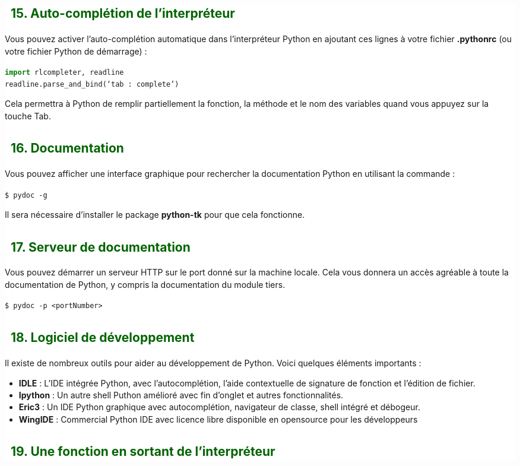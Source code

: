 ## <span style="color:darkgreen;"><i class="fas fa-caret-down" style="margin-right:10px;"></i>15. Auto-complétion de l’interpréteur</span>

Vous pouvez activer l’auto-complétion automatique dans l’interpréteur Python en ajoutant ces lignes à votre fichier **.pythonrc** (ou votre fichier Python de démarrage) :

```python
import rlcompleter, readline
readline.parse_and_bind(‘tab : complete’)
```

Cela permettra à Python de remplir partiellement la fonction, la méthode et le nom des variables quand vous appuyez sur la touche Tab.

## <span style="color:darkgreen;"><i class="fas fa-caret-down" style="margin-right:10px;"></i>16. Documentation</span>

Vous pouvez afficher une interface graphique pour rechercher la documentation Python en utilisant la commande :

```shell
$ pydoc -g
```

Il sera nécessaire d’installer le package **python-tk** pour que cela fonctionne.

## <span style="color:darkgreen;"><i class="fas fa-caret-down" style="margin-right:10px;"></i>17. Serveur de documentation</span>

Vous pouvez démarrer un serveur HTTP sur le port donné sur la machine locale. Cela vous donnera un accès agréable à toute la documentation de Python, y compris la documentation du module tiers.

```shell
$ pydoc -p <portNumber>
```

## <span style="color:darkgreen;"><i class="fas fa-caret-down" style="margin-right:10px;"></i>18. Logiciel de développement</span>

Il existe de nombreux outils pour aider au développement de Python. Voici quelques éléments importants :

- **IDLE** : L’IDE intégrée Python, avec l’autocomplétion, l’aide contextuelle de signature de fonction et l’édition de fichier.
- **Ipython** : Un autre shell Puthon amélioré avec fin d’onglet et autres fonctionnalités.
- **Eric3** : Un IDE Python graphique avec autocomplétion, navigateur de classe, shell intégré et débogeur.
- **WingIDE** : Commercial Python IDE avec licence libre disponible en opensource pour les développeurs

## <span style="color:darkgreen;"><i class="fas fa-caret-down" style="margin-right:10px;"></i>19. Une fonction en sortant de l’interpréteur</span>
